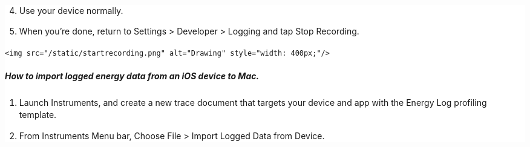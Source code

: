   4. Use your device normally.

  5. When you’re done, return to Settings > Developer > Logging and tap Stop Recording.

    <img src="/static/startrecording.png" alt="Drawing" style="width: 400px;"/>

##### How to import logged energy data from an iOS device to Mac.

  1. Launch Instruments, and create a new trace document that targets your device and app with the Energy Log profiling template.

  2. From Instruments Menu bar, Choose File > Import Logged Data from Device.
